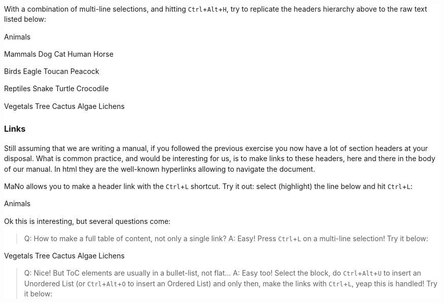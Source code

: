 With a combination of multi-line selections, and hitting `Ctrl`+`Alt`+`H`,
try to replicate the headers hierarchy above to the raw text listed below:

Animals

Mammals
Dog
Cat
Human
Horse

Birds
Eagle
Toucan
Peacock

Reptiles
Snake
Turtle
Crocodile

Vegetals
Tree
Cactus
Algae
Lichens



### Links

Still assuming that we are writing a manual, if you followed the previous
exercise you now have a lot of section headers at your disposal.
What is common practice, and would be interesting for us, is to make links
to these headers, here and there in the body of our manual.
In html they are the well-known hyperlinks allowing to navigate the document.

MaNo allows you to make a header link with the `Ctrl`+`L` shortcut.
Try it out: select (highlight) the line below and hit `Ctrl`+`L`:

Animals

Ok this is interesting, but several questions come:

> Q: How to make a full table of content, not only a single link?
> A: Easy! Press `Ctrl`+`L` on a multi-line selection! Try it below:

Vegetals
Tree
Cactus
Algae
Lichens

> Q: Nice! But ToC elements are usually in a bullet-list, not flat...
> A: Easy too! Select the block, do `Ctrl`+`Alt`+`U` to insert an Unordered
> List (or `Ctrl`+`Alt`+`O` to insert an Ordered List) and only then, make
> the links with `Ctrl`+`L`, yeap this is handled! Try it below:

